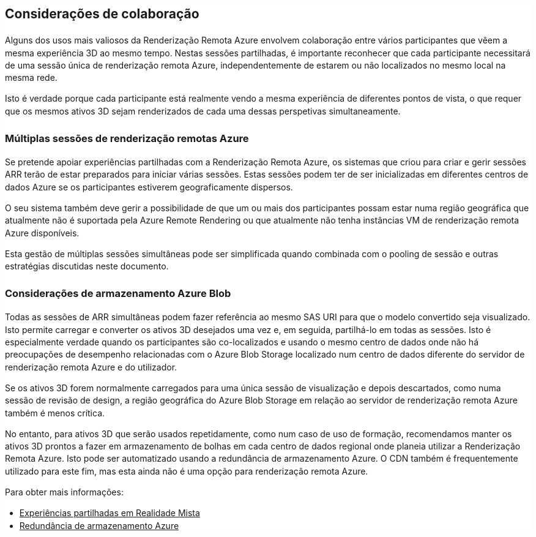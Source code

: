## <a name="collaboration-considerations"></a>Considerações de colaboração

Alguns dos usos mais valiosos da Renderização Remota Azure envolvem colaboração entre vários participantes que vêem a mesma experiência 3D ao mesmo tempo. Nestas sessões partilhadas, é importante reconhecer que cada participante necessitará de uma sessão única de renderização remota Azure, independentemente de estarem ou não localizados no mesmo local na mesma rede.

Isto é verdade porque cada participante está realmente vendo a mesma experiência de diferentes pontos de vista, o que requer que os mesmos ativos 3D sejam renderizados de cada uma dessas perspetivas simultaneamente.

### <a name="multiple-azure-remote-rendering-sessions"></a>Múltiplas sessões de renderização remotas Azure

Se pretende apoiar experiências partilhadas com a Renderização Remota Azure, os sistemas que criou para criar e gerir sessões ARR terão de estar preparados para iniciar várias sessões. Estas sessões podem ter de ser inicializadas em diferentes centros de dados Azure se os participantes estiverem geograficamente dispersos.

O seu sistema também deve gerir a possibilidade de que um ou mais dos participantes possam estar numa região geográfica que atualmente não é suportada pela Azure Remote Rendering ou que atualmente não tenha instâncias VM de renderização remota Azure disponíveis.

Esta gestão de múltiplas sessões simultâneas pode ser simplificada quando combinada com o pooling de sessão e outras estratégias discutidas neste documento.

### <a name="azure-blob-storage-considerations"></a>Considerações de armazenamento Azure Blob

Todas as sessões de ARR simultâneas podem fazer referência ao mesmo SAS URI para que o modelo convertido seja visualizado. Isto permite carregar e converter os ativos 3D desejados uma vez e, em seguida, partilhá-lo em todas as sessões. Isto é especialmente verdade quando os participantes são co-localizados e usando o mesmo centro de dados onde não há preocupações de desempenho relacionadas com o Azure Blob Storage localizado num centro de dados diferente do servidor de renderização remota Azure e do utilizador.

Se os ativos 3D forem normalmente carregados para uma única sessão de visualização e depois descartados, como numa sessão de revisão de design, a região geográfica do Azure Blob Storage em relação ao servidor de renderização remota Azure também é menos crítica.

No entanto, para ativos 3D que serão usados repetidamente, como num caso de uso de formação, recomendamos manter os ativos 3D prontos a fazer em armazenamento de bolhas em cada centro de dados regional onde planeia utilizar a Renderização Remota Azure. Isto pode ser automatizado usando a redundância de armazenamento Azure. O CDN também é frequentemente utilizado para este fim, mas esta ainda não é uma opção para renderização remota Azure.

Para obter mais informações:

* [Experiências partilhadas em Realidade Mista](https://docs.microsoft.com/windows/mixed-reality/shared-experiences-in-mixed-reality)
* [Redundância de armazenamento Azure](https://docs.microsoft.com/azure/storage/common/storage-redundancy)
